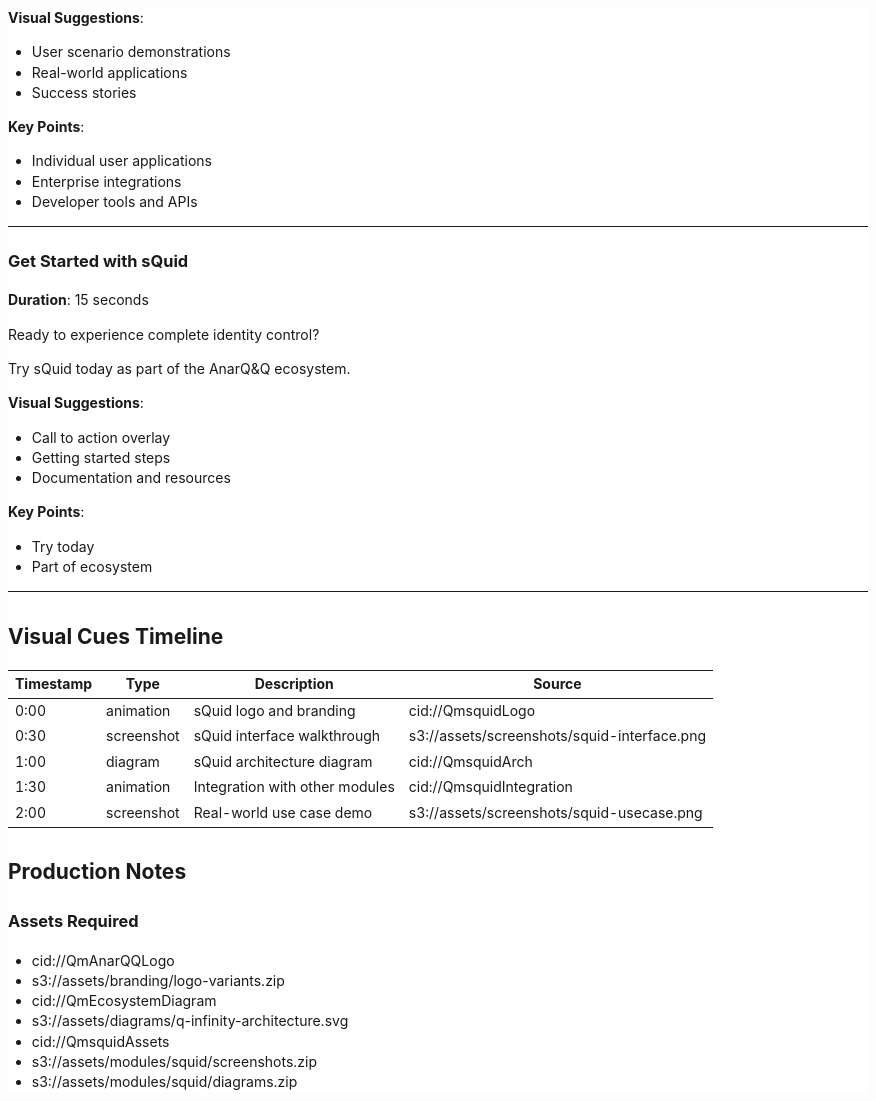 **Visual Suggestions**:
- User scenario demonstrations
- Real-world applications
- Success stories

**Key Points**:
- Individual user applications
- Enterprise integrations
- Developer tools and APIs

---

### Get Started with sQuid
**Duration**: 15 seconds

Ready to experience complete identity control?

Try sQuid today as part of the AnarQ&Q ecosystem.

**Visual Suggestions**:
- Call to action overlay
- Getting started steps
- Documentation and resources

**Key Points**:
- Try today
- Part of ecosystem

---

## Visual Cues Timeline

| Timestamp | Type | Description | Source |
|-----------|------|-------------|---------|
| 0:00 | animation | sQuid logo and branding | cid://QmsquidLogo |
| 0:30 | screenshot | sQuid interface walkthrough | s3://assets/screenshots/squid-interface.png |
| 1:00 | diagram | sQuid architecture diagram | cid://QmsquidArch |
| 1:30 | animation | Integration with other modules | cid://QmsquidIntegration |
| 2:00 | screenshot | Real-world use case demo | s3://assets/screenshots/squid-usecase.png |

## Production Notes

### Assets Required
- cid://QmAnarQQLogo
- s3://assets/branding/logo-variants.zip
- cid://QmEcosystemDiagram
- s3://assets/diagrams/q-infinity-architecture.svg
- cid://QmsquidAssets
- s3://assets/modules/squid/screenshots.zip
- s3://assets/modules/squid/diagrams.zip

